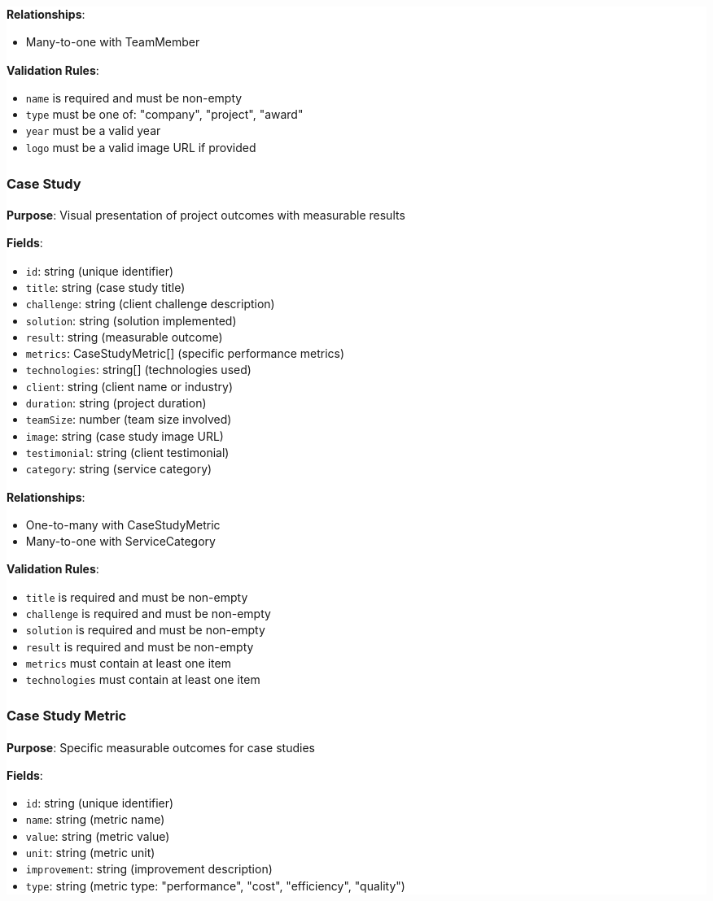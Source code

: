 **Relationships**:

- Many-to-one with TeamMember

**Validation Rules**:

- `name` is required and must be non-empty
- `type` must be one of: "company", "project", "award"
- `year` must be a valid year
- `logo` must be a valid image URL if provided

### Case Study

**Purpose**: Visual presentation of project outcomes with measurable results

**Fields**:

- `id`: string (unique identifier)
- `title`: string (case study title)
- `challenge`: string (client challenge description)
- `solution`: string (solution implemented)
- `result`: string (measurable outcome)
- `metrics`: CaseStudyMetric[] (specific performance metrics)
- `technologies`: string[] (technologies used)
- `client`: string (client name or industry)
- `duration`: string (project duration)
- `teamSize`: number (team size involved)
- `image`: string (case study image URL)
- `testimonial`: string (client testimonial)
- `category`: string (service category)

**Relationships**:

- One-to-many with CaseStudyMetric
- Many-to-one with ServiceCategory

**Validation Rules**:

- `title` is required and must be non-empty
- `challenge` is required and must be non-empty
- `solution` is required and must be non-empty
- `result` is required and must be non-empty
- `metrics` must contain at least one item
- `technologies` must contain at least one item

### Case Study Metric

**Purpose**: Specific measurable outcomes for case studies

**Fields**:

- `id`: string (unique identifier)
- `name`: string (metric name)
- `value`: string (metric value)
- `unit`: string (metric unit)
- `improvement`: string (improvement description)
- `type`: string (metric type: "performance", "cost", "efficiency", "quality")
